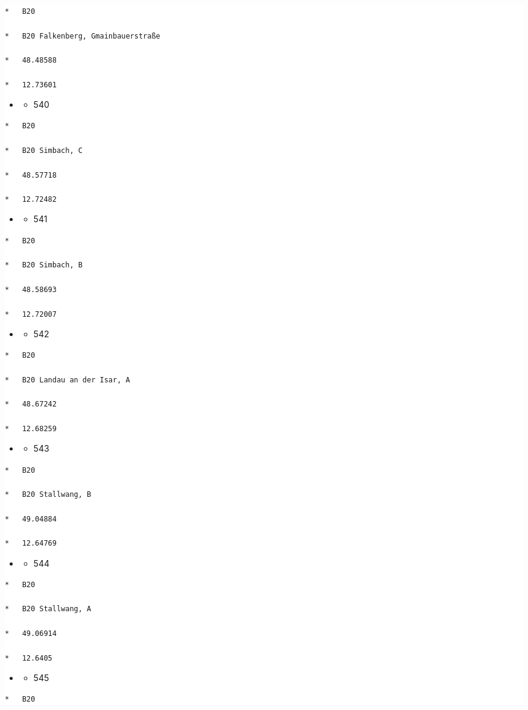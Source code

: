     *   B20

    *   B20 Falkenberg, Gmainbauerstraße

    *   48.48588

    *   12.73601


*    *   540

    *   B20

    *   B20 Simbach, C

    *   48.57718

    *   12.72482


*    *   541

    *   B20

    *   B20 Simbach, B

    *   48.58693

    *   12.72007


*    *   542

    *   B20

    *   B20 Landau an der Isar, A

    *   48.67242

    *   12.68259


*    *   543

    *   B20

    *   B20 Stallwang, B

    *   49.04884

    *   12.64769


*    *   544

    *   B20

    *   B20 Stallwang, A

    *   49.06914

    *   12.6405


*    *   545

    *   B20
